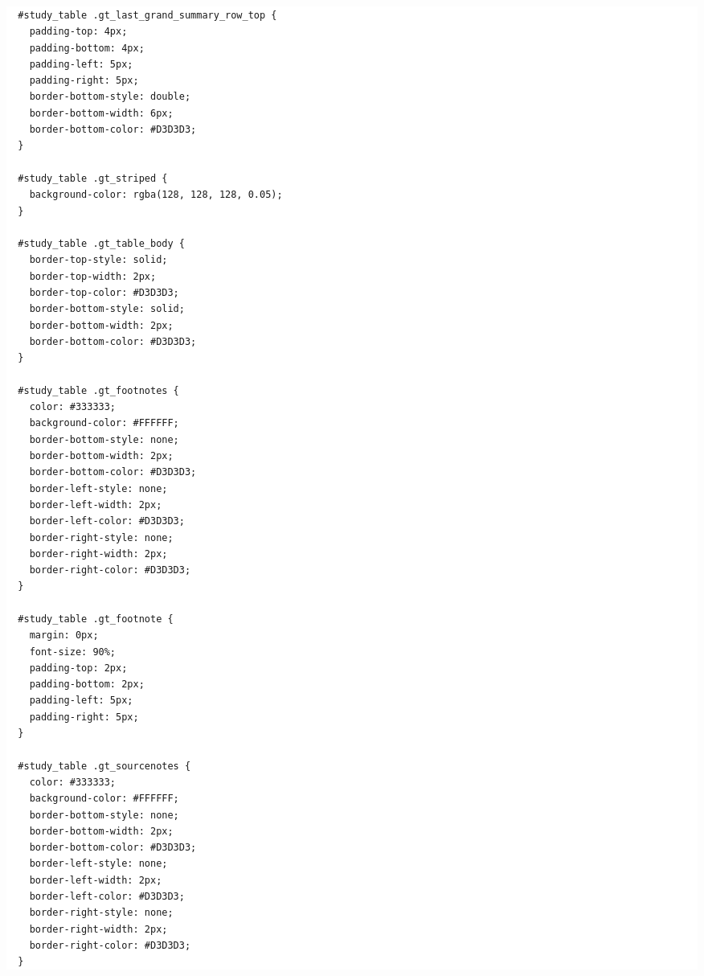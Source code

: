       #study_table .gt_last_grand_summary_row_top {
        padding-top: 4px;
        padding-bottom: 4px;
        padding-left: 5px;
        padding-right: 5px;
        border-bottom-style: double;
        border-bottom-width: 6px;
        border-bottom-color: #D3D3D3;
      }
      
      #study_table .gt_striped {
        background-color: rgba(128, 128, 128, 0.05);
      }
      
      #study_table .gt_table_body {
        border-top-style: solid;
        border-top-width: 2px;
        border-top-color: #D3D3D3;
        border-bottom-style: solid;
        border-bottom-width: 2px;
        border-bottom-color: #D3D3D3;
      }
      
      #study_table .gt_footnotes {
        color: #333333;
        background-color: #FFFFFF;
        border-bottom-style: none;
        border-bottom-width: 2px;
        border-bottom-color: #D3D3D3;
        border-left-style: none;
        border-left-width: 2px;
        border-left-color: #D3D3D3;
        border-right-style: none;
        border-right-width: 2px;
        border-right-color: #D3D3D3;
      }
      
      #study_table .gt_footnote {
        margin: 0px;
        font-size: 90%;
        padding-top: 2px;
        padding-bottom: 2px;
        padding-left: 5px;
        padding-right: 5px;
      }
      
      #study_table .gt_sourcenotes {
        color: #333333;
        background-color: #FFFFFF;
        border-bottom-style: none;
        border-bottom-width: 2px;
        border-bottom-color: #D3D3D3;
        border-left-style: none;
        border-left-width: 2px;
        border-left-color: #D3D3D3;
        border-right-style: none;
        border-right-width: 2px;
        border-right-color: #D3D3D3;
      }
      